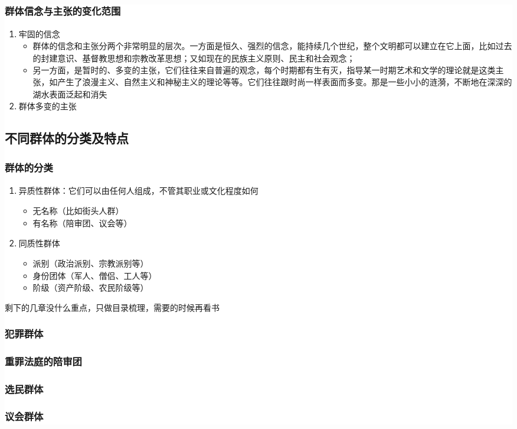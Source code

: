 ### 群体信念与主张的变化范围
1. 牢固的信念
    - 群体的信念和主张分两个非常明显的层次。一方面是恒久、强烈的信念，能持续几个世纪，整个文明都可以建立在它上面，比如过去的封建意识、基督教思想和宗教改革思想；又如现在的民族主义原则、民主和社会观念；
    - 另一方面，是暂时的、多变的主张，它们往往来自普遍的观念，每个时期都有生有灭，指导某一时期艺术和文学的理论就是这类主张，如产生了浪漫主义、自然主义和神秘主义的理论等等。它们往往跟时尚一样表面而多变。那是一些小小的涟漪，不断地在深深的湖水表面泛起和消失
2. 群体多变的主张

## 不同群体的分类及特点
### 群体的分类
1. 异质性群体：它们可以由任何人组成，不管其职业或文化程度如何
    - 无名称（比如街头人群）
    - 有名称（陪审团、议会等）

2. 同质性群体
    - 派别（政治派别、宗教派别等）
    - 身份团体（军人、僧侣、工人等）
    - 阶级（资产阶级、农民阶级等）

剩下的几章没什么重点，只做目录梳理，需要的时候再看书    
### 犯罪群体
### 重罪法庭的陪审团
### 选民群体
### 议会群体
